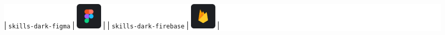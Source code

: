 | `skills-dark-figma` | <img src="./public/icons/skills/dark/figma.svg" width="48"> |
| `skills-dark-firebase` | <img src="./public/icons/skills/dark/firebase.svg" width="48"> |